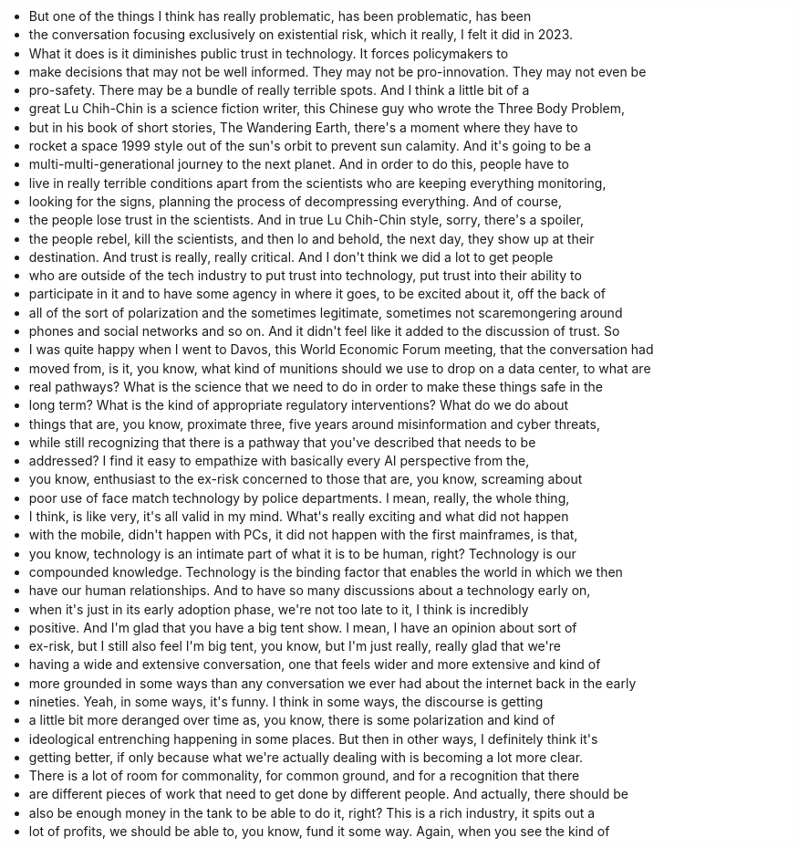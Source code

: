 *  But one of the things I think has really problematic, has been problematic, has been
*  the conversation focusing exclusively on existential risk, which it really, I felt it did in 2023.
*  What it does is it diminishes public trust in technology. It forces policymakers to
*  make decisions that may not be well informed. They may not be pro-innovation. They may not even be
*  pro-safety. There may be a bundle of really terrible spots. And I think a little bit of a
*  great Lu Chih-Chin is a science fiction writer, this Chinese guy who wrote the Three Body Problem,
*  but in his book of short stories, The Wandering Earth, there's a moment where they have to
*  rocket a space 1999 style out of the sun's orbit to prevent sun calamity. And it's going to be a
*  multi-multi-generational journey to the next planet. And in order to do this, people have to
*  live in really terrible conditions apart from the scientists who are keeping everything monitoring,
*  looking for the signs, planning the process of decompressing everything. And of course,
*  the people lose trust in the scientists. And in true Lu Chih-Chin style, sorry, there's a spoiler,
*  the people rebel, kill the scientists, and then lo and behold, the next day, they show up at their
*  destination. And trust is really, really critical. And I don't think we did a lot to get people
*  who are outside of the tech industry to put trust into technology, put trust into their ability to
*  participate in it and to have some agency in where it goes, to be excited about it, off the back of
*  all of the sort of polarization and the sometimes legitimate, sometimes not scaremongering around
*  phones and social networks and so on. And it didn't feel like it added to the discussion of trust. So
*  I was quite happy when I went to Davos, this World Economic Forum meeting, that the conversation had
*  moved from, is it, you know, what kind of munitions should we use to drop on a data center, to what are
*  real pathways? What is the science that we need to do in order to make these things safe in the
*  long term? What is the kind of appropriate regulatory interventions? What do we do about
*  things that are, you know, proximate three, five years around misinformation and cyber threats,
*  while still recognizing that there is a pathway that you've described that needs to be
*  addressed? I find it easy to empathize with basically every AI perspective from the,
*  you know, enthusiast to the ex-risk concerned to those that are, you know, screaming about
*  poor use of face match technology by police departments. I mean, really, the whole thing,
*  I think, is like very, it's all valid in my mind. What's really exciting and what did not happen
*  with the mobile, didn't happen with PCs, it did not happen with the first mainframes, is that,
*  you know, technology is an intimate part of what it is to be human, right? Technology is our
*  compounded knowledge. Technology is the binding factor that enables the world in which we then
*  have our human relationships. And to have so many discussions about a technology early on,
*  when it's just in its early adoption phase, we're not too late to it, I think is incredibly
*  positive. And I'm glad that you have a big tent show. I mean, I have an opinion about sort of
*  ex-risk, but I still also feel I'm big tent, you know, but I'm just really, really glad that we're
*  having a wide and extensive conversation, one that feels wider and more extensive and kind of
*  more grounded in some ways than any conversation we ever had about the internet back in the early
*  nineties. Yeah, in some ways, it's funny. I think in some ways, the discourse is getting
*  a little bit more deranged over time as, you know, there is some polarization and kind of
*  ideological entrenching happening in some places. But then in other ways, I definitely think it's
*  getting better, if only because what we're actually dealing with is becoming a lot more clear.
*  There is a lot of room for commonality, for common ground, and for a recognition that there
*  are different pieces of work that need to get done by different people. And actually, there should be
*  also be enough money in the tank to be able to do it, right? This is a rich industry, it spits out a
*  lot of profits, we should be able to, you know, fund it some way. Again, when you see the kind of